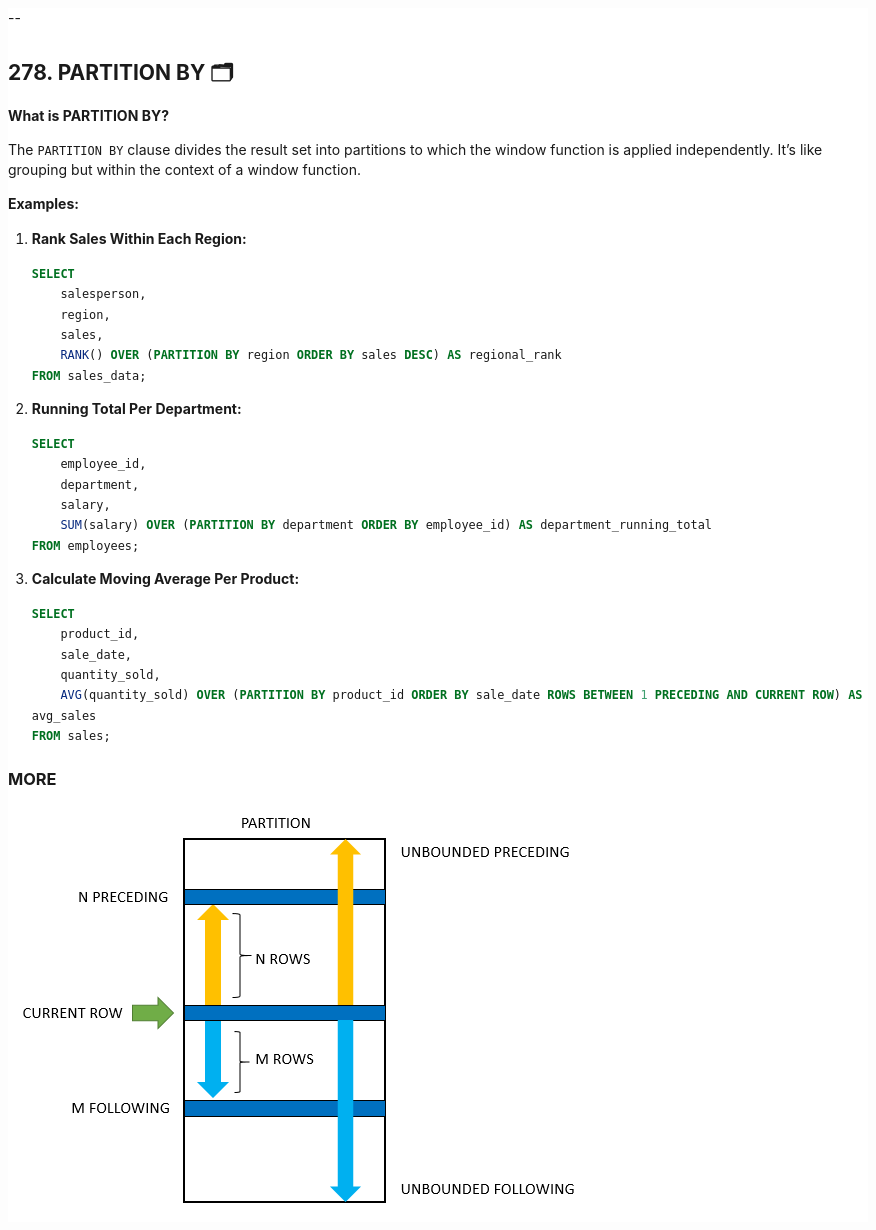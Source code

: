 --

## 278. PARTITION BY 🗂️

**What is PARTITION BY?**

The `PARTITION BY` clause divides the result set into partitions to which the window function is applied independently. It’s like grouping but within the context of a window function.

**Examples:**

1. **Rank Sales Within Each Region:**

   ```sql
   SELECT
       salesperson,
       region,
       sales,
       RANK() OVER (PARTITION BY region ORDER BY sales DESC) AS regional_rank
   FROM sales_data;
   ```

2. **Running Total Per Department:**

   ```sql
   SELECT
       employee_id,
       department,
       salary,
       SUM(salary) OVER (PARTITION BY department ORDER BY employee_id) AS department_running_total
   FROM employees;
   ```

3. **Calculate Moving Average Per Product:**
   ```sql
   SELECT
       product_id,
       sale_date,
       quantity_sold,
       AVG(quantity_sold) OVER (PARTITION BY product_id ORDER BY sale_date ROWS BETWEEN 1 PRECEDING AND CURRENT ROW) AS avg_sales
   FROM sales;
   ```

### MORE

![window_Function](./assets/sql-window-function-frame.png)